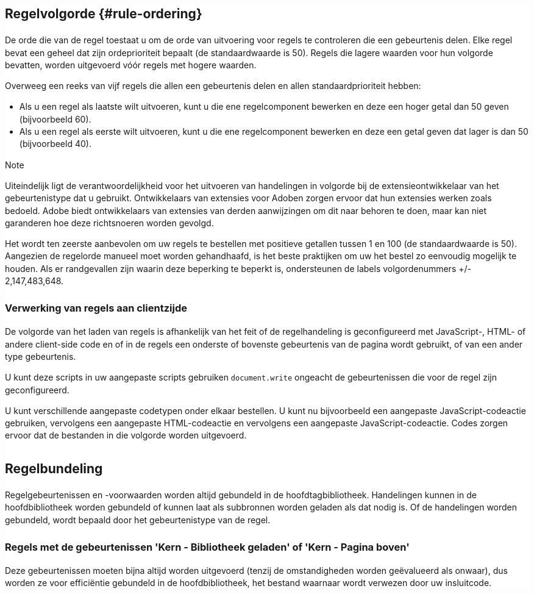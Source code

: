 ## Regelvolgorde {#rule-ordering}

De orde die van de regel toestaat u om de orde van uitvoering voor regels te controleren die een gebeurtenis delen. Elke regel bevat een geheel dat zijn ordeprioriteit bepaalt (de standaardwaarde is 50). Regels die lagere waarden voor hun volgorde bevatten, worden uitgevoerd vóór regels met hogere waarden.

Overweeg een reeks van vijf regels die allen een gebeurtenis delen en allen standaardprioriteit hebben:

* Als u een regel als laatste wilt uitvoeren, kunt u die ene regelcomponent bewerken en deze een hoger getal dan 50 geven (bijvoorbeeld 60).
* Als u een regel als eerste wilt uitvoeren, kunt u die ene regelcomponent bewerken en deze een getal geven dat lager is dan 50 (bijvoorbeeld 40).

>[!NOTE]
>
>Uiteindelijk ligt de verantwoordelijkheid voor het uitvoeren van handelingen in volgorde bij de extensieontwikkelaar van het gebeurtenistype dat u gebruikt. Ontwikkelaars van extensies voor Adoben zorgen ervoor dat hun extensies werken zoals bedoeld. Adobe biedt ontwikkelaars van extensies van derden aanwijzingen om dit naar behoren te doen, maar kan niet garanderen hoe deze richtsnoeren worden gevolgd.

Het wordt ten zeerste aanbevolen om uw regels te bestellen met positieve getallen tussen 1 en 100 (de standaardwaarde is 50). Aangezien de regelorde manueel moet worden gehandhaafd, is het beste praktijken om uw het bestel zo eenvoudig mogelijk te houden. Als er randgevallen zijn waarin deze beperking te beperkt is, ondersteunen de labels volgordenummers +/- 2,147,483,648.

### Verwerking van regels aan clientzijde

De volgorde van het laden van regels is afhankelijk van het feit of de regelhandeling is geconfigureerd met JavaScript-, HTML- of andere client-side code en of in de regels een onderste of bovenste gebeurtenis van de pagina wordt gebruikt, of van een ander type gebeurtenis.

U kunt deze scripts in uw aangepaste scripts gebruiken `document.write` ongeacht de gebeurtenissen die voor de regel zijn geconfigureerd.

U kunt verschillende aangepaste codetypen onder elkaar bestellen. U kunt nu bijvoorbeeld een aangepaste JavaScript-codeactie gebruiken, vervolgens een aangepaste HTML-codeactie en vervolgens een aangepaste JavaScript-codeactie. Codes zorgen ervoor dat de bestanden in die volgorde worden uitgevoerd.

## Regelbundeling

Regelgebeurtenissen en -voorwaarden worden altijd gebundeld in de hoofdtagbibliotheek. Handelingen kunnen in de hoofdbibliotheek worden gebundeld of kunnen laat als subbronnen worden geladen als dat nodig is. Of de handelingen worden gebundeld, wordt bepaald door het gebeurtenistype van de regel.

### Regels met de gebeurtenissen &#39;Kern - Bibliotheek geladen&#39; of &#39;Kern - Pagina boven&#39;

Deze gebeurtenissen moeten bijna altijd worden uitgevoerd (tenzij de omstandigheden worden geëvalueerd als onwaar), dus worden ze voor efficiëntie gebundeld in de hoofdbibliotheek, het bestand waarnaar wordt verwezen door uw insluitcode.
